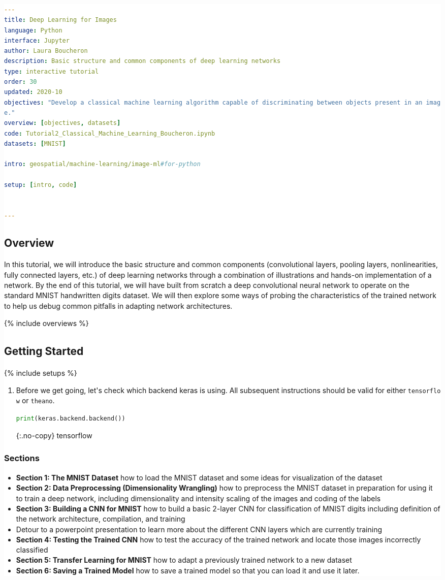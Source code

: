 ```yaml
---
title: Deep Learning for Images
language: Python
interface: Jupyter
author: Laura Boucheron
description: Basic structure and common components of deep learning networks
type: interactive tutorial
order: 30
updated: 2020-10
objectives: "Develop a classical machine learning algorithm capable of discriminating between objects present in an image."
overview: [objectives, datasets]
code: Tutorial2_Classical_Machine_Learning_Boucheron.ipynb
datasets: [MNIST]

intro: geospatial/machine-learning/image-ml#for-python

setup: [intro, code]


---
```

## Overview
In this tutorial, we will introduce the basic structure and common components (convolutional layers, pooling layers, nonlinearities, fully connected layers, etc.) of deep learning networks through a combination of illustrations and hands-on implementation of a network.  By the end of this tutorial, we will have built from scratch a deep convolutional neural network to operate on the standard MNIST handwritten digits dataset.  We will then explore some ways of probing the characteristics of the trained network to help us debug common pitfalls in adapting network architectures. 

{% include overviews %}

## Getting Started

{% include setups %}
1. Before we get going, let's check which backend keras is using. All subsequent instructions should be valid for either `tensorflow` or `theano`.
    ```python
    print(keras.backend.backend())
    ```

    {:.no-copy}
        tensorflow


### Sections
  - **Section 1: The MNIST Dataset** how to load the MNIST dataset and some ideas for visualization of the dataset
  - **Section 2: Data Preprocessing (Dimensionality Wrangling)** how to preprocess the MNIST dataset in preparation for using it to train a deep network, including dimensionality and intensity scaling of the images and coding of the labels
  - **Section 3: Building a CNN for MNIST** how to build a basic 2-layer CNN for classification of MNIST digits including definition of the network architecture, compilation, and training
  - Detour to a powerpoint presentation to learn more about the different CNN layers which are currently training
  - **Section 4: Testing the Trained CNN** how to test the accuracy of the trained network and locate those images incorrectly classified
  - **Section 5: Transfer Learning for MNIST** how to adapt a previously trained network to a new dataset
  - **Section 6: Saving a Trained Model** how to save a trained model so that you can load it and use it later.
